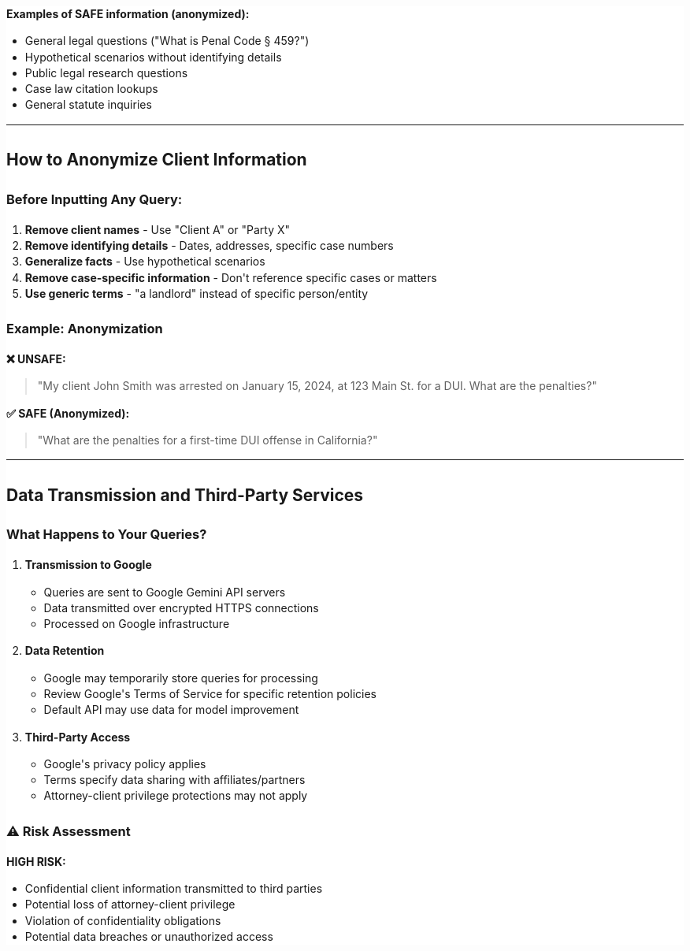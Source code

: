 **Examples of SAFE information (anonymized):**

- General legal questions ("What is Penal Code § 459?")
- Hypothetical scenarios without identifying details
- Public legal research questions
- Case law citation lookups
- General statute inquiries

---

## How to Anonymize Client Information

### Before Inputting Any Query:

1. **Remove client names** - Use "Client A" or "Party X"
2. **Remove identifying details** - Dates, addresses, specific case numbers
3. **Generalize facts** - Use hypothetical scenarios
4. **Remove case-specific information** - Don't reference specific cases or matters
5. **Use generic terms** - "a landlord" instead of specific person/entity

### Example: Anonymization

**❌ UNSAFE:**
> "My client John Smith was arrested on January 15, 2024, at 123 Main St. for a DUI. What are the penalties?"

**✅ SAFE (Anonymized):**
> "What are the penalties for a first-time DUI offense in California?"

---

## Data Transmission and Third-Party Services

### What Happens to Your Queries?

1. **Transmission to Google**
   - Queries are sent to Google Gemini API servers
   - Data transmitted over encrypted HTTPS connections
   - Processed on Google infrastructure

2. **Data Retention**
   - Google may temporarily store queries for processing
   - Review Google's Terms of Service for specific retention policies
   - Default API may use data for model improvement

3. **Third-Party Access**
   - Google's privacy policy applies
   - Terms specify data sharing with affiliates/partners
   - Attorney-client privilege protections may not apply

### ⚠️ Risk Assessment

**HIGH RISK:**
- Confidential client information transmitted to third parties
- Potential loss of attorney-client privilege
- Violation of confidentiality obligations
- Potential data breaches or unauthorized access
